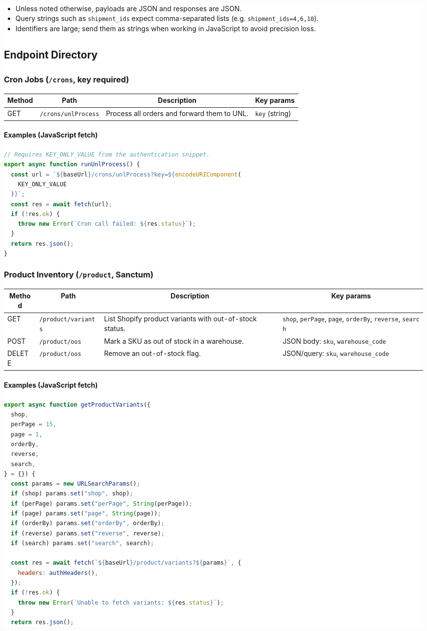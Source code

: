 - Unless noted otherwise, payloads are JSON and responses are JSON.
- Query strings such as `shipment_ids` expect comma-separated lists (e.g. `shipment_ids=4,6,10`).
- Identifiers are large; send them as strings when working in JavaScript to avoid precision loss.

## Endpoint Directory

### Cron Jobs (`/crons`, key required)

| Method | Path                | Description                                 | Key params     |
| ------ | ------------------- | ------------------------------------------- | -------------- |
| GET    | `/crons/unlProcess` | Process all orders and forward them to UNL. | `key` (string) |

#### Examples (JavaScript fetch)

```js
// Requires KEY_ONLY_VALUE from the authentication snippet.
export async function runUnlProcess() {
  const url = `${baseUrl}/crons/unlProcess?key=${encodeURIComponent(
    KEY_ONLY_VALUE
  )}`;
  const res = await fetch(url);
  if (!res.ok) {
    throw new Error(`Cron call failed: ${res.status}`);
  }
  return res.json();
}
```

### Product Inventory (`/product`, Sanctum)

| Method | Path                | Description                                             | Key params                                                |
| ------ | ------------------- | ------------------------------------------------------- | --------------------------------------------------------- |
| GET    | `/product/variants` | List Shopify product variants with out-of-stock status. | `shop`, `perPage`, `page`, `orderBy`, `reverse`, `search` |
| POST   | `/product/oos`      | Mark a SKU as out of stock in a warehouse.              | JSON body: `sku`, `warehouse_code`                        |
| DELETE | `/product/oos`      | Remove an out-of-stock flag.                            | JSON/query: `sku`, `warehouse_code`                       |

#### Examples (JavaScript fetch)

```js
export async function getProductVariants({
  shop,
  perPage = 15,
  page = 1,
  orderBy,
  reverse,
  search,
} = {}) {
  const params = new URLSearchParams();
  if (shop) params.set("shop", shop);
  if (perPage) params.set("perPage", String(perPage));
  if (page) params.set("page", String(page));
  if (orderBy) params.set("orderBy", orderBy);
  if (reverse) params.set("reverse", reverse);
  if (search) params.set("search", search);

  const res = await fetch(`${baseUrl}/product/variants?${params}`, {
    headers: authHeaders(),
  });
  if (!res.ok) {
    throw new Error(`Unable to fetch variants: ${res.status}`);
  }
  return res.json();
```